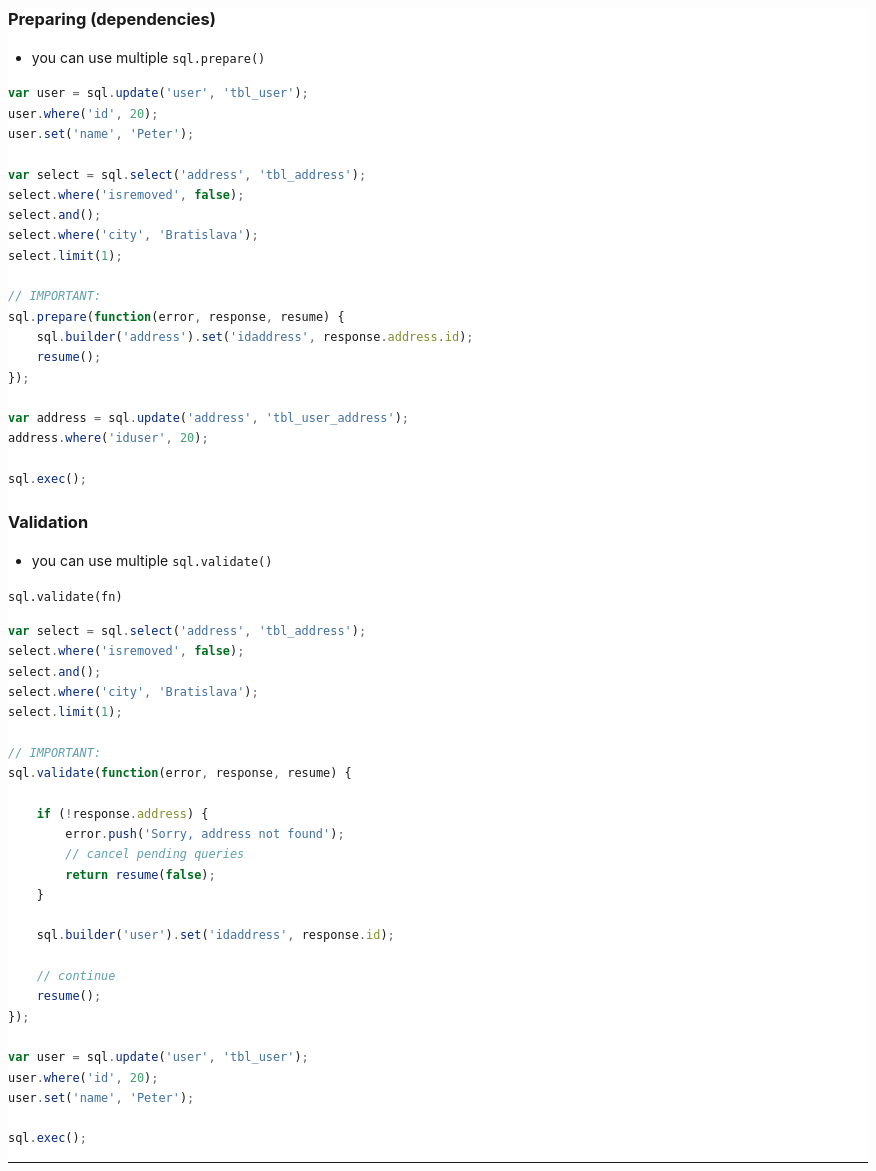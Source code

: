 ### Preparing (dependencies)

- you can use multiple `sql.prepare()`

```javascript
var user = sql.update('user', 'tbl_user');
user.where('id', 20);
user.set('name', 'Peter');

var select = sql.select('address', 'tbl_address');
select.where('isremoved', false);
select.and();
select.where('city', 'Bratislava');
select.limit(1);

// IMPORTANT:
sql.prepare(function(error, response, resume) {
    sql.builder('address').set('idaddress', response.address.id);
    resume();
});

var address = sql.update('address', 'tbl_user_address');
address.where('iduser', 20);

sql.exec();
```

### Validation

- you can use multiple `sql.validate()`

```plain
sql.validate(fn)
```

```javascript
var select = sql.select('address', 'tbl_address');
select.where('isremoved', false);
select.and();
select.where('city', 'Bratislava');
select.limit(1);

// IMPORTANT:
sql.validate(function(error, response, resume) {

    if (!response.address) {
        error.push('Sorry, address not found');
        // cancel pending queries
        return resume(false);
    }

    sql.builder('user').set('idaddress', response.id);

    // continue
    resume();
});

var user = sql.update('user', 'tbl_user');
user.where('id', 20);
user.set('name', 'Peter');

sql.exec();
```

---